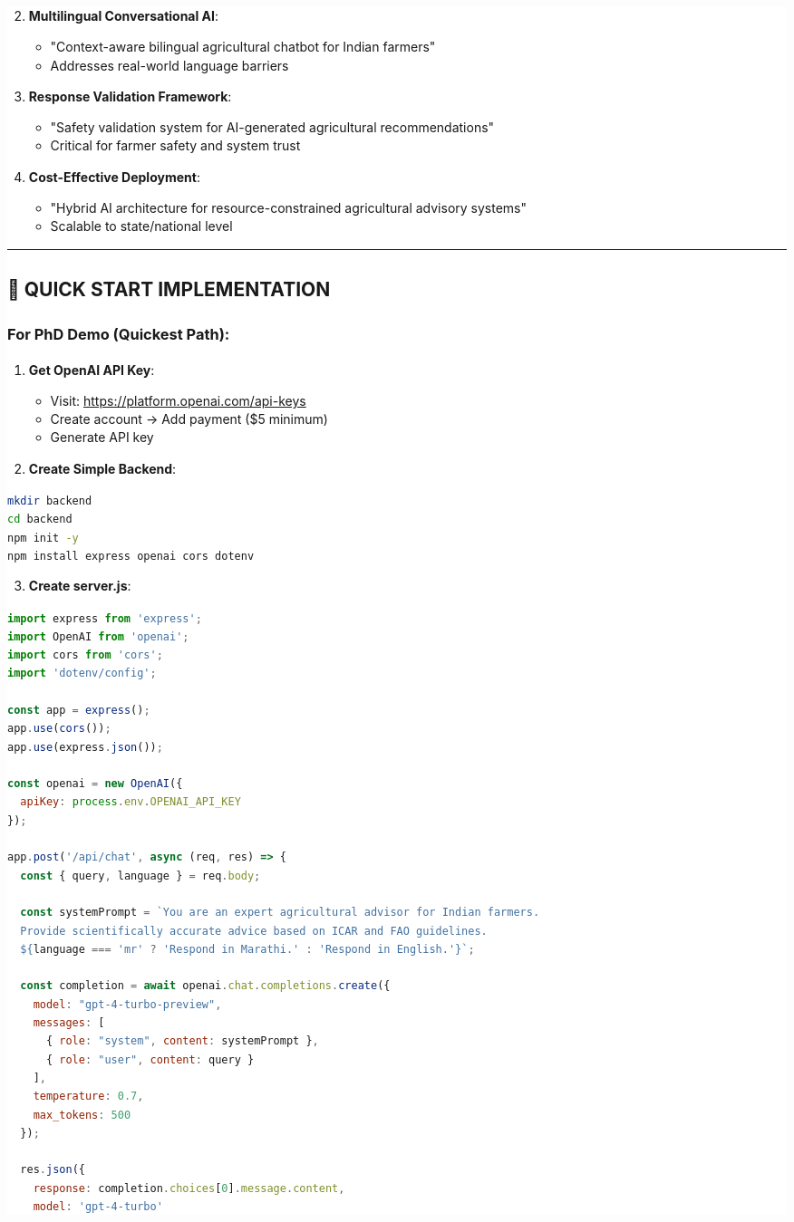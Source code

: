 2. **Multilingual Conversational AI**:
   - "Context-aware bilingual agricultural chatbot for Indian farmers"
   - Addresses real-world language barriers

3. **Response Validation Framework**:
   - "Safety validation system for AI-generated agricultural recommendations"
   - Critical for farmer safety and system trust

4. **Cost-Effective Deployment**:
   - "Hybrid AI architecture for resource-constrained agricultural advisory systems"
   - Scalable to state/national level

---

## 🚀 QUICK START IMPLEMENTATION

### **For PhD Demo (Quickest Path)**:

1. **Get OpenAI API Key**:
   - Visit: https://platform.openai.com/api-keys
   - Create account → Add payment ($5 minimum)
   - Generate API key

2. **Create Simple Backend**:
```bash
mkdir backend
cd backend
npm init -y
npm install express openai cors dotenv
```

3. **Create server.js**:
```javascript
import express from 'express';
import OpenAI from 'openai';
import cors from 'cors';
import 'dotenv/config';

const app = express();
app.use(cors());
app.use(express.json());

const openai = new OpenAI({
  apiKey: process.env.OPENAI_API_KEY
});

app.post('/api/chat', async (req, res) => {
  const { query, language } = req.body;
  
  const systemPrompt = `You are an expert agricultural advisor for Indian farmers. 
  Provide scientifically accurate advice based on ICAR and FAO guidelines.
  ${language === 'mr' ? 'Respond in Marathi.' : 'Respond in English.'}`;
  
  const completion = await openai.chat.completions.create({
    model: "gpt-4-turbo-preview",
    messages: [
      { role: "system", content: systemPrompt },
      { role: "user", content: query }
    ],
    temperature: 0.7,
    max_tokens: 500
  });
  
  res.json({
    response: completion.choices[0].message.content,
    model: 'gpt-4-turbo'
```